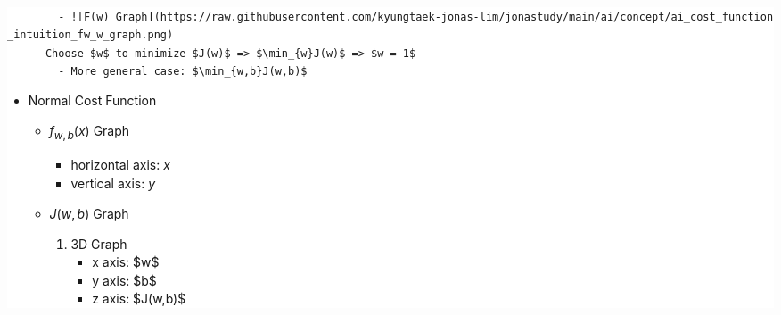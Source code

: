             - ![F(w) Graph](https://raw.githubusercontent.com/kyungtaek-jonas-lim/jonastudy/main/ai/concept/ai_cost_function_intuition_fw_w_graph.png)
        - Choose $w$ to minimize $J(w)$ => $\min_{w}J(w)$ => $w = 1$
            - More general case: $\min_{w,b}J(w,b)$

- Normal Cost Function
    - $f_{w,b}(x)$ Graph
        - horizontal axis: $x$
        - vertical axis: $y$

    - $J(w,b)$ Graph
        1. 3D Graph
            - x axis: \$w\$
            - y axis: \$b\$
            - z axis: \$J(w,b)\$